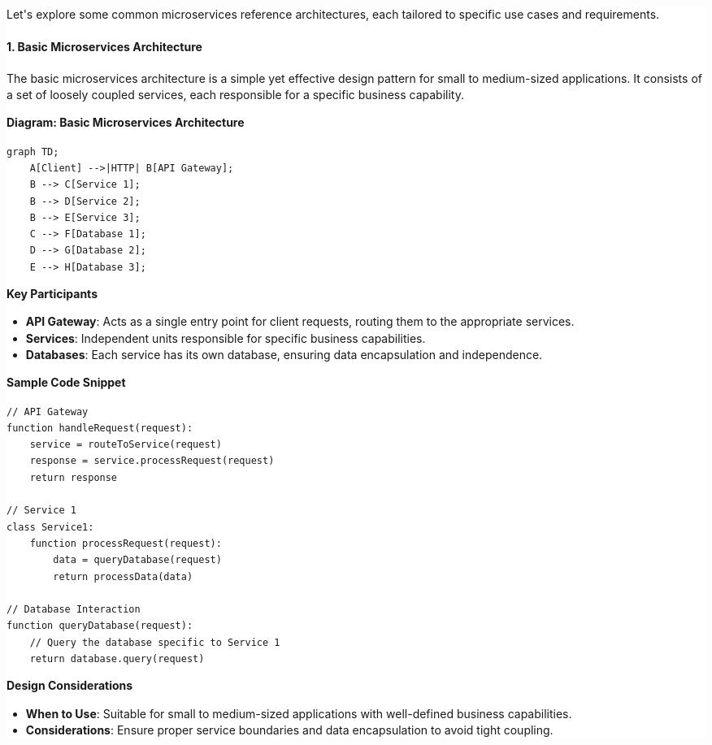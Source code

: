 Let's explore some common microservices reference architectures, each tailored to specific use cases and requirements.

#### 1. Basic Microservices Architecture

The basic microservices architecture is a simple yet effective design pattern for small to medium-sized applications. It consists of a set of loosely coupled services, each responsible for a specific business capability.

**Diagram: Basic Microservices Architecture**

```mermaid
graph TD;
    A[Client] -->|HTTP| B[API Gateway];
    B --> C[Service 1];
    B --> D[Service 2];
    B --> E[Service 3];
    C --> F[Database 1];
    D --> G[Database 2];
    E --> H[Database 3];
```

**Key Participants**

- **API Gateway**: Acts as a single entry point for client requests, routing them to the appropriate services.
- **Services**: Independent units responsible for specific business capabilities.
- **Databases**: Each service has its own database, ensuring data encapsulation and independence.

**Sample Code Snippet**

```pseudocode
// API Gateway
function handleRequest(request):
    service = routeToService(request)
    response = service.processRequest(request)
    return response

// Service 1
class Service1:
    function processRequest(request):
        data = queryDatabase(request)
        return processData(data)

// Database Interaction
function queryDatabase(request):
    // Query the database specific to Service 1
    return database.query(request)
```

**Design Considerations**

- **When to Use**: Suitable for small to medium-sized applications with well-defined business capabilities.
- **Considerations**: Ensure proper service boundaries and data encapsulation to avoid tight coupling.
